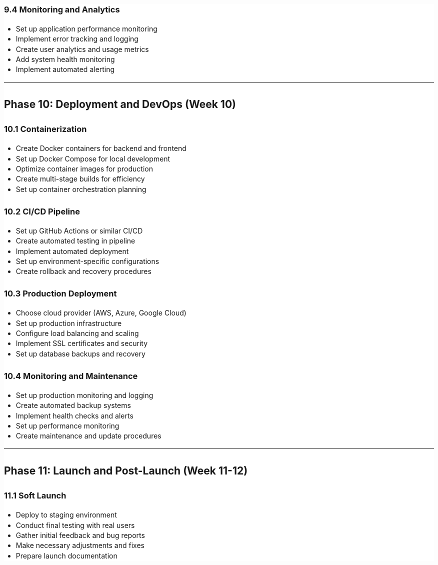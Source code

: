 ### **9.4 Monitoring and Analytics**
- Set up application performance monitoring
- Implement error tracking and logging
- Create user analytics and usage metrics
- Add system health monitoring
- Implement automated alerting

---

## Phase 10: Deployment and DevOps (Week 10)

### **10.1 Containerization**
- Create Docker containers for backend and frontend
- Set up Docker Compose for local development
- Optimize container images for production
- Create multi-stage builds for efficiency
- Set up container orchestration planning

### **10.2 CI/CD Pipeline**
- Set up GitHub Actions or similar CI/CD
- Create automated testing in pipeline
- Implement automated deployment
- Set up environment-specific configurations
- Create rollback and recovery procedures

### **10.3 Production Deployment**
- Choose cloud provider (AWS, Azure, Google Cloud)
- Set up production infrastructure
- Configure load balancing and scaling
- Implement SSL certificates and security
- Set up database backups and recovery

### **10.4 Monitoring and Maintenance**
- Set up production monitoring and logging
- Create automated backup systems
- Implement health checks and alerts
- Set up performance monitoring
- Create maintenance and update procedures

---

## Phase 11: Launch and Post-Launch (Week 11-12)

### **11.1 Soft Launch**
- Deploy to staging environment
- Conduct final testing with real users
- Gather initial feedback and bug reports
- Make necessary adjustments and fixes
- Prepare launch documentation
